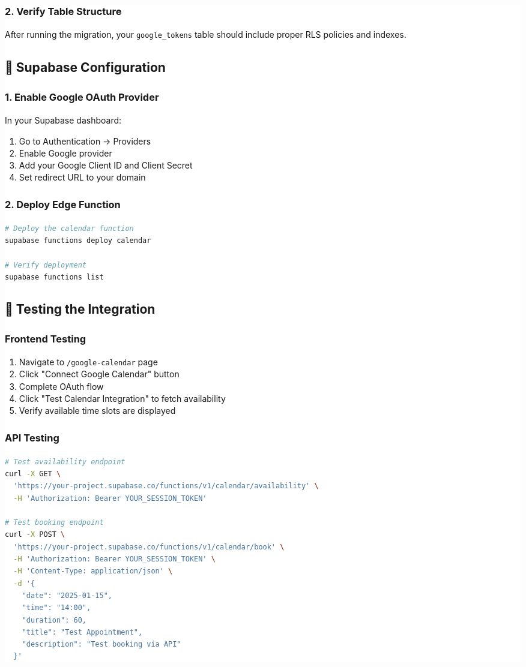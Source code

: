 ### 2. Verify Table Structure
After running the migration, your `google_tokens` table should include proper RLS policies and indexes.

## 🚀 Supabase Configuration

### 1. Enable Google OAuth Provider
In your Supabase dashboard:
1. Go to Authentication → Providers
2. Enable Google provider
3. Add your Google Client ID and Client Secret
4. Set redirect URL to your domain

### 2. Deploy Edge Function
```bash
# Deploy the calendar function
supabase functions deploy calendar

# Verify deployment
supabase functions list
```

## 🧪 Testing the Integration

### Frontend Testing
1. Navigate to `/google-calendar` page
2. Click "Connect Google Calendar" button
3. Complete OAuth flow
4. Click "Test Calendar Integration" to fetch availability
5. Verify available time slots are displayed

### API Testing
```bash
# Test availability endpoint
curl -X GET \
  'https://your-project.supabase.co/functions/v1/calendar/availability' \
  -H 'Authorization: Bearer YOUR_SESSION_TOKEN'

# Test booking endpoint
curl -X POST \
  'https://your-project.supabase.co/functions/v1/calendar/book' \
  -H 'Authorization: Bearer YOUR_SESSION_TOKEN' \
  -H 'Content-Type: application/json' \
  -d '{
    "date": "2025-01-15",
    "time": "14:00",
    "duration": 60,
    "title": "Test Appointment",
    "description": "Test booking via API"
  }'
```
